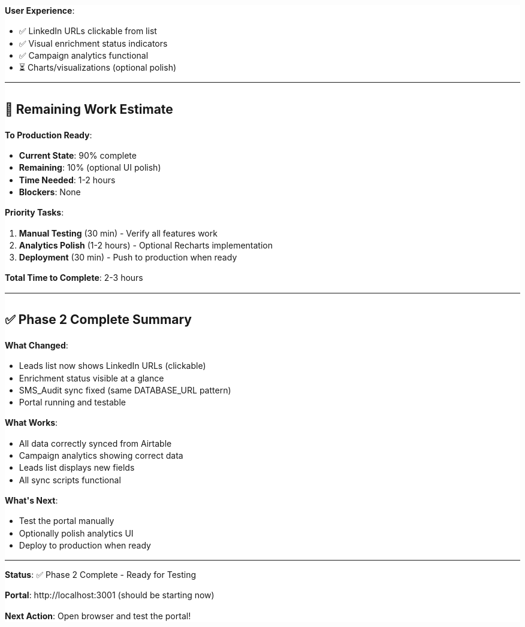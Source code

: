 **User Experience**:
- ✅ LinkedIn URLs clickable from list
- ✅ Visual enrichment status indicators
- ✅ Campaign analytics functional
- ⏳ Charts/visualizations (optional polish)

---

## 🔄 Remaining Work Estimate

**To Production Ready**:
- **Current State**: 90% complete
- **Remaining**: 10% (optional UI polish)
- **Time Needed**: 1-2 hours
- **Blockers**: None

**Priority Tasks**:
1. **Manual Testing** (30 min) - Verify all features work
2. **Analytics Polish** (1-2 hours) - Optional Recharts implementation
3. **Deployment** (30 min) - Push to production when ready

**Total Time to Complete**: 2-3 hours

---

## ✅ Phase 2 Complete Summary

**What Changed**:
- Leads list now shows LinkedIn URLs (clickable)
- Enrichment status visible at a glance
- SMS_Audit sync fixed (same DATABASE_URL pattern)
- Portal running and testable

**What Works**:
- All data correctly synced from Airtable
- Campaign analytics showing correct data
- Leads list displays new fields
- All sync scripts functional

**What's Next**:
- Test the portal manually
- Optionally polish analytics UI
- Deploy to production when ready

---

**Status**: ✅ Phase 2 Complete - Ready for Testing

**Portal**: http://localhost:3001 (should be starting now)

**Next Action**: Open browser and test the portal!







